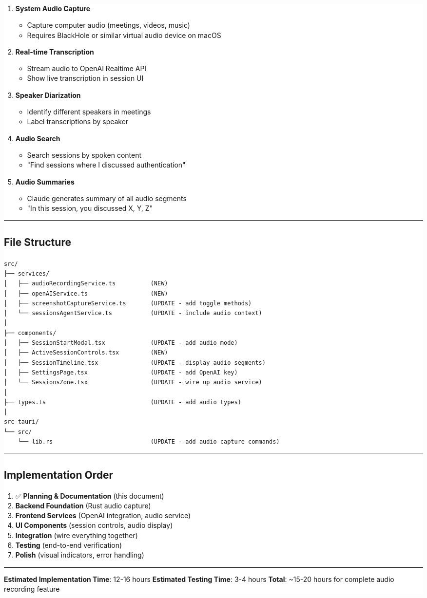 1. **System Audio Capture**
   - Capture computer audio (meetings, videos, music)
   - Requires BlackHole or similar virtual audio device on macOS

2. **Real-time Transcription**
   - Stream audio to OpenAI Realtime API
   - Show live transcription in session UI

3. **Speaker Diarization**
   - Identify different speakers in meetings
   - Label transcriptions by speaker

4. **Audio Search**
   - Search sessions by spoken content
   - "Find sessions where I discussed authentication"

5. **Audio Summaries**
   - Claude generates summary of all audio segments
   - "In this session, you discussed X, Y, Z"

---

## File Structure

```
src/
├── services/
│   ├── audioRecordingService.ts          (NEW)
│   ├── openAIService.ts                  (NEW)
│   ├── screenshotCaptureService.ts       (UPDATE - add toggle methods)
│   └── sessionsAgentService.ts           (UPDATE - include audio context)
│
├── components/
│   ├── SessionStartModal.tsx             (UPDATE - add audio mode)
│   ├── ActiveSessionControls.tsx         (NEW)
│   ├── SessionTimeline.tsx               (UPDATE - display audio segments)
│   ├── SettingsPage.tsx                  (UPDATE - add OpenAI key)
│   └── SessionsZone.tsx                  (UPDATE - wire up audio service)
│
├── types.ts                              (UPDATE - add audio types)
│
src-tauri/
└── src/
    └── lib.rs                            (UPDATE - add audio capture commands)
```

---

## Implementation Order

1. ✅ **Planning & Documentation** (this document)
2. **Backend Foundation** (Rust audio capture)
3. **Frontend Services** (OpenAI integration, audio service)
4. **UI Components** (session controls, audio display)
5. **Integration** (wire everything together)
6. **Testing** (end-to-end verification)
7. **Polish** (visual indicators, error handling)

---

**Estimated Implementation Time**: 12-16 hours
**Estimated Testing Time**: 3-4 hours
**Total**: ~15-20 hours for complete audio recording feature

